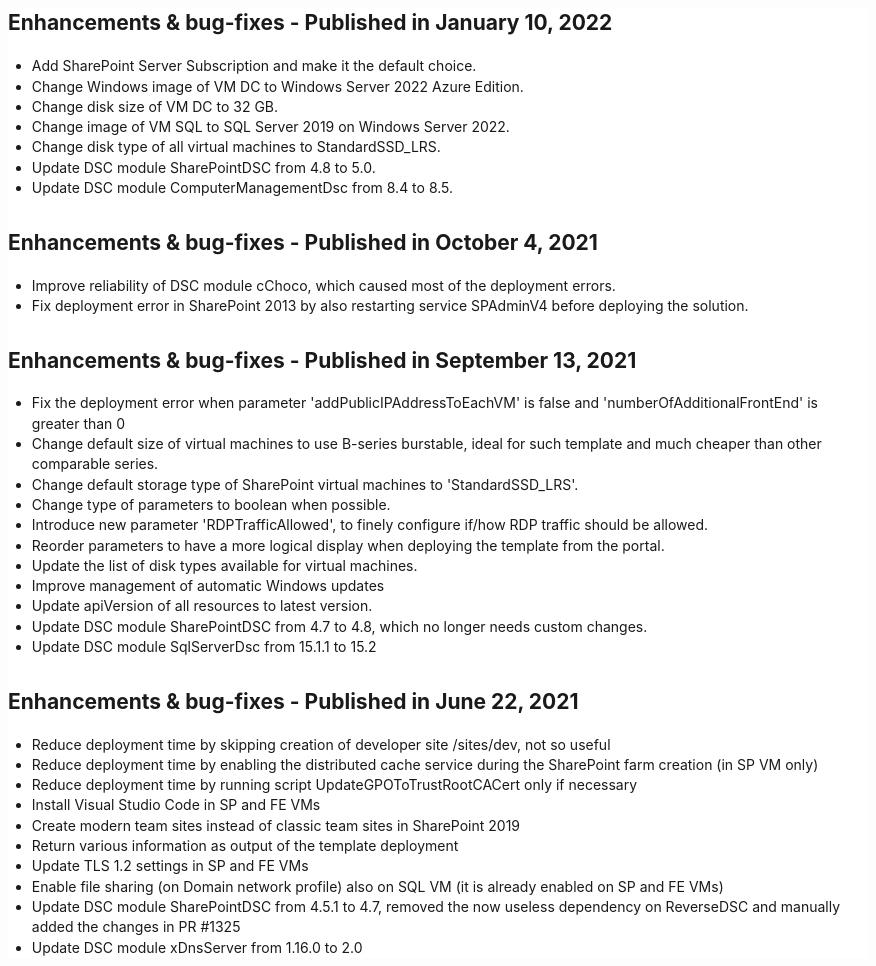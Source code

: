 ## Enhancements & bug-fixes - Published in January 10, 2022

- Add SharePoint Server Subscription and make it the default choice.
- Change Windows image of VM DC to Windows Server 2022 Azure Edition.
- Change disk size of VM DC to 32 GB.
- Change image of VM SQL to SQL Server 2019 on Windows Server 2022.
- Change disk type of all virtual machines to StandardSSD_LRS.
- Update DSC module SharePointDSC from 4.8 to 5.0.
- Update DSC module ComputerManagementDsc from 8.4 to 8.5.

## Enhancements & bug-fixes - Published in October 4, 2021

- Improve reliability of DSC module cChoco, which caused most of the deployment errors.
- Fix deployment error in SharePoint 2013 by also restarting service SPAdminV4 before deploying the solution.

## Enhancements & bug-fixes - Published in September 13, 2021

- Fix the deployment error when parameter 'addPublicIPAddressToEachVM' is false and 'numberOfAdditionalFrontEnd' is greater than 0
- Change default size of virtual machines to use B-series burstable, ideal for such template and much cheaper than other comparable series.
- Change default storage type of SharePoint virtual machines to 'StandardSSD_LRS'.
- Change type of parameters to boolean when possible.
- Introduce new parameter 'RDPTrafficAllowed', to finely configure if/how RDP traffic should be allowed.
- Reorder parameters to have a more logical display when deploying the template from the portal.
- Update the list of disk types available for virtual machines.
- Improve management of automatic Windows updates
- Update apiVersion of all resources to latest version.
- Update DSC module SharePointDSC from 4.7 to 4.8, which no longer needs custom changes.
- Update DSC module SqlServerDsc from 15.1.1 to 15.2

## Enhancements & bug-fixes - Published in June 22, 2021

- Reduce deployment time by skipping creation of developer site /sites/dev, not so useful
- Reduce deployment time by enabling the distributed cache service during the SharePoint farm creation (in SP VM only)
- Reduce deployment time by running script UpdateGPOToTrustRootCACert only if necessary
- Install Visual Studio Code in SP and FE VMs
- Create modern team sites instead of classic team sites in SharePoint 2019
- Return various information as output of the template deployment
- Update TLS 1.2 settings in SP and FE VMs
- Enable file sharing (on Domain network profile) also on SQL VM (it is already enabled on SP and FE VMs)
- Update DSC module SharePointDSC from 4.5.1 to 4.7, removed the now useless dependency on ReverseDSC and manually added the changes in PR #1325
- Update DSC module xDnsServer from 1.16.0 to 2.0
